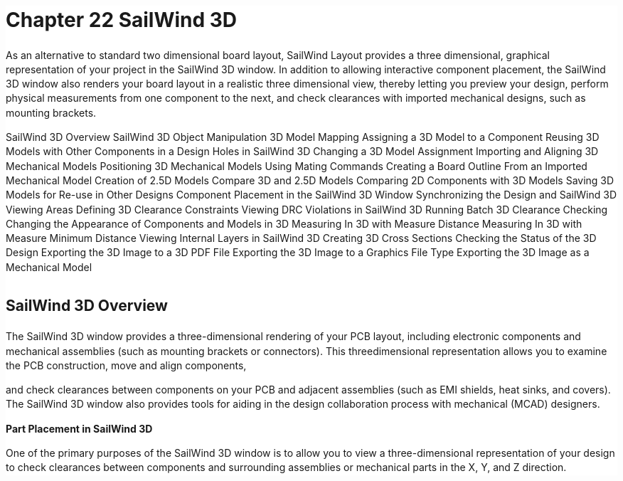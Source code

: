 # Chapter 22 SailWind 3D
As an alternative to standard two dimensional board layout, SailWind Layout provides a three dimensional, graphical representation of your project in the SailWind 3D window. In addition to allowing interactive component placement, the SailWind 3D window also renders your board layout in a realistic three dimensional view, thereby letting you preview your design, perform physical measurements from one component to the next, and check clearances with imported mechanical designs, such as mounting brackets.

SailWind 3D Overview SailWind 3D Object Manipulation 3D Model Mapping Assigning a 3D Model to a Component Reusing 3D Models with Other Components in a Design Holes in SailWind 3D Changing a 3D Model Assignment Importing and Aligning 3D Mechanical Models Positioning 3D Mechanical Models Using Mating Commands Creating a Board Outline From an Imported Mechanical Model Creation of 2.5D Models Compare 3D and 2.5D Models Comparing 2D Components with 3D Models Saving 3D Models for Re-use in Other Designs Component Placement in the SailWind 3D Window Synchronizing the Design and SailWind 3D Viewing Areas Defining 3D Clearance Constraints Viewing DRC Violations in SailWind 3D Running Batch 3D Clearance Checking Changing the Appearance of Components and Models in 3D Measuring In 3D with Measure Distance Measuring In 3D with Measure Minimum Distance Viewing Internal Layers in SailWind 3D Creating 3D Cross Sections Checking the Status of the 3D Design Exporting the 3D Image to a 3D PDF File Exporting the 3D Image to a Graphics File Type Exporting the 3D Image as a Mechanical Model

## SailWind 3D Overview
The SailWind 3D window provides a three-dimensional rendering of your PCB layout, including electronic components and mechanical assemblies (such as mounting brackets or connectors). This threedimensional representation allows you to examine the PCB construction, move and align components,

and check clearances between components on your PCB and adjacent assemblies (such as EMI shields, heat sinks, and covers). The SailWind 3D window also provides tools for aiding in the design collaboration process with mechanical (MCAD) designers.

**Part Placement in SailWind 3D**

One of the primary purposes of the SailWind 3D window is to allow you to view a three-dimensional representation of your design to check clearances between components and surrounding assemblies or mechanical parts in the X, Y, and Z direction.
